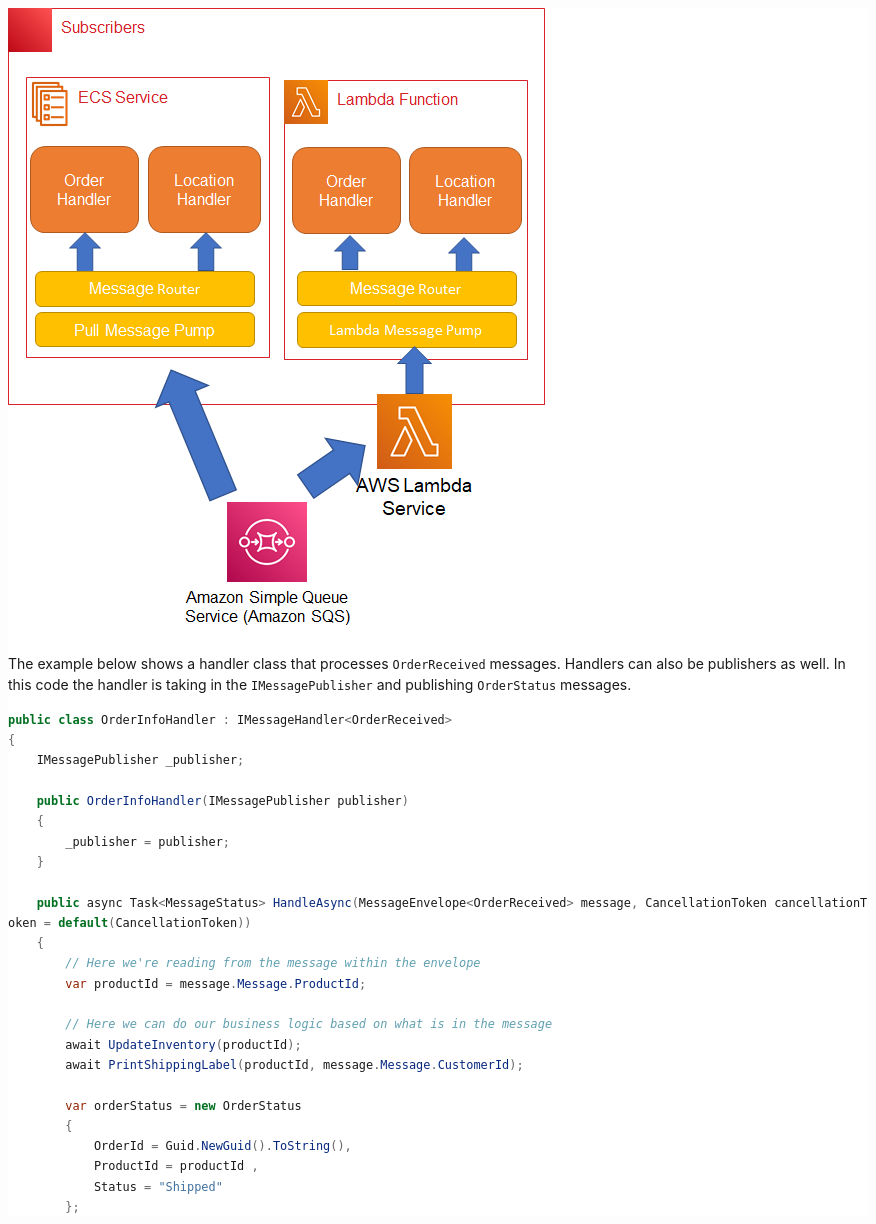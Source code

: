 ![Subscriber Diagram](subscribers.png)

The example below shows a handler class that processes `OrderReceived` messages. Handlers can also be publishers as well. In this code the handler is taking in the `IMessagePublisher` and publishing `OrderStatus` messages.

```csharp
public class OrderInfoHandler : IMessageHandler<OrderReceived>
{
    IMessagePublisher _publisher;

    public OrderInfoHandler(IMessagePublisher publisher)
    {
        _publisher = publisher;
    }

    public async Task<MessageStatus> HandleAsync(MessageEnvelope<OrderReceived> message, CancellationToken cancellationToken = default(CancellationToken))
    {
        // Here we're reading from the message within the envelope
        var productId = message.Message.ProductId;
        
        // Here we can do our business logic based on what is in the message
        await UpdateInventory(productId);
        await PrintShippingLabel(productId, message.Message.CustomerId);
        
        var orderStatus = new OrderStatus
        {
            OrderId = Guid.NewGuid().ToString(),
            ProductId = productId ,
            Status = "Shipped"
        };

```